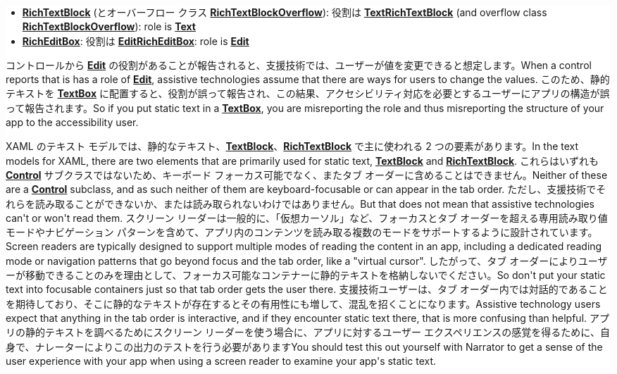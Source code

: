 * <span data-ttu-id="e5bec-126">[**RichTextBlock**](https://msdn.microsoft.com/library/windows/apps/BR227565) (とオーバーフロー クラス [**RichTextBlockOverflow**](https://msdn.microsoft.com/library/windows/apps/windows.ui.xaml.controls.richtextblockoverflow)): 役割は [**Text**](https://msdn.microsoft.com/library/windows/apps/BR209182)</span><span class="sxs-lookup"><span data-stu-id="e5bec-126">[**RichTextBlock**](https://msdn.microsoft.com/library/windows/apps/BR227565) (and overflow class [**RichTextBlockOverflow**](https://msdn.microsoft.com/library/windows/apps/windows.ui.xaml.controls.richtextblockoverflow)): role is [**Text**](https://msdn.microsoft.com/library/windows/apps/BR209182)</span></span>
* <span data-ttu-id="e5bec-127">[**RichEditBox**](https://msdn.microsoft.com/library/windows/apps/BR227548): 役割は [**Edit**](https://msdn.microsoft.com/library/windows/apps/BR209182)</span><span class="sxs-lookup"><span data-stu-id="e5bec-127">[**RichEditBox**](https://msdn.microsoft.com/library/windows/apps/BR227548): role is [**Edit**](https://msdn.microsoft.com/library/windows/apps/BR209182)</span></span>

<span data-ttu-id="e5bec-128">コントロールから [**Edit**](https://msdn.microsoft.com/library/windows/apps/BR209182) の役割があることが報告されると、支援技術では、ユーザーが値を変更できると想定します。</span><span class="sxs-lookup"><span data-stu-id="e5bec-128">When a control reports that is has a role of [**Edit**](https://msdn.microsoft.com/library/windows/apps/BR209182), assistive technologies assume that there are ways for users to change the values.</span></span> <span data-ttu-id="e5bec-129">このため、静的テキストを [**TextBox**](https://msdn.microsoft.com/library/windows/apps/BR209683) に配置すると、役割が誤って報告され、この結果、アクセシビリティ対応を必要とするユーザーにアプリの構造が誤って報告されます。</span><span class="sxs-lookup"><span data-stu-id="e5bec-129">So if you put static text in a [**TextBox**](https://msdn.microsoft.com/library/windows/apps/BR209683), you are misreporting the role and thus misreporting the structure of your app to the accessibility user.</span></span>

<span data-ttu-id="e5bec-130">XAML のテキスト モデルでは、静的なテキスト、[**TextBlock**](https://msdn.microsoft.com/library/windows/apps/BR209652)、[**RichTextBlock**](https://msdn.microsoft.com/library/windows/apps/BR227565) で主に使われる 2 つの要素があります。</span><span class="sxs-lookup"><span data-stu-id="e5bec-130">In the text models for XAML, there are two elements that are primarily used for static text, [**TextBlock**](https://msdn.microsoft.com/library/windows/apps/BR209652) and [**RichTextBlock**](https://msdn.microsoft.com/library/windows/apps/BR227565).</span></span> <span data-ttu-id="e5bec-131">これらはいずれも [**Control**](https://msdn.microsoft.com/library/windows/apps/BR209390) サブクラスではないため、キーボード フォーカス可能でなく、またタブ オーダーに含めることはできません。</span><span class="sxs-lookup"><span data-stu-id="e5bec-131">Neither of these are a [**Control**](https://msdn.microsoft.com/library/windows/apps/BR209390) subclass, and as such neither of them are keyboard-focusable or can appear in the tab order.</span></span> <span data-ttu-id="e5bec-132">ただし、支援技術でそれらを読み取ることができないか、または読み取られないわけではありません。</span><span class="sxs-lookup"><span data-stu-id="e5bec-132">But that does not mean that assistive technologies can't or won't read them.</span></span> <span data-ttu-id="e5bec-133">スクリーン リーダーは一般的に、「仮想カーソル」など、フォーカスとタブ オーダーを超える専用読み取り値モードやナビゲーション パターンを含めて、アプリ内のコンテンツを読み取る複数のモードをサポートするように設計されています。</span><span class="sxs-lookup"><span data-stu-id="e5bec-133">Screen readers are typically designed to support multiple modes of reading the content in an app, including a dedicated reading mode or navigation patterns that go beyond focus and the tab order, like a "virtual cursor".</span></span> <span data-ttu-id="e5bec-134">したがって、タブ オーダーによりユーザーが移動できることのみを理由として、フォーカス可能なコンテナーに静的テキストを格納しないでください。</span><span class="sxs-lookup"><span data-stu-id="e5bec-134">So don't put your static text into focusable containers just so that tab order gets the user there.</span></span> <span data-ttu-id="e5bec-135">支援技術ユーザーは、タブ オーダー内では対話的であることを期待しており、そこに静的なテキストが存在するとその有用性にも増して、混乱を招くことになります。</span><span class="sxs-lookup"><span data-stu-id="e5bec-135">Assistive technology users expect that anything in the tab order is interactive, and if they encounter static text there, that is more confusing than helpful.</span></span> <span data-ttu-id="e5bec-136">アプリの静的テキストを調べるためにスクリーン リーダーを使う場合に、アプリに対するユーザー エクスペリエンスの感覚を得るために、自身で、ナレーターによりこの出力のテストを行う必要があります</span><span class="sxs-lookup"><span data-stu-id="e5bec-136">You should test this out yourself with Narrator to get a sense of the user experience with your app when using a screen reader to examine your app's static text.</span></span>

<span id="Auto-suggest_accessibility"/>
<span id="auto-suggest_accessibility"/>
<span id="AUTO-SUGGEST_ACCESSIBILITY"/>
